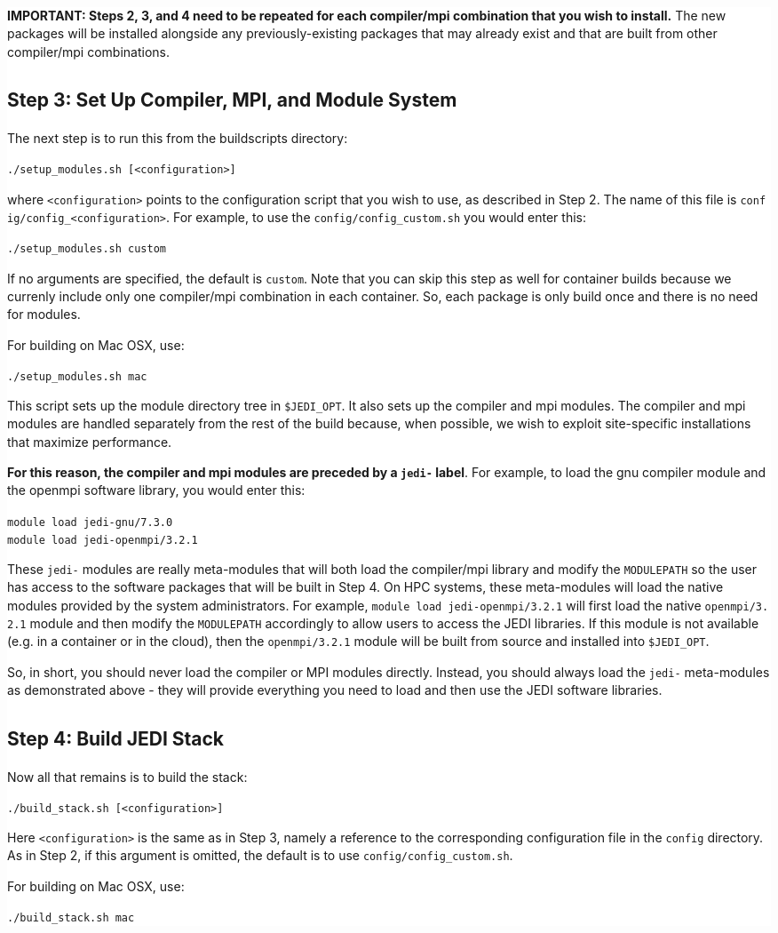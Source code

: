 **IMPORTANT: Steps 2, 3, and 4 need to be repeated for each compiler/mpi combination that you wish to install.**  The new packages will be installed alongside any previously-existing packages that may already exist and that are built from other compiler/mpi combinations.

## Step 3: Set Up Compiler, MPI, and Module System

The next step is to run this from the buildscripts directory:
```
./setup_modules.sh [<configuration>]
```
where `<configuration>` points to the configuration script that you wish to use, as described in Step 2.  The name of this file is `config/config_<configuration>`.  For example, to use the `config/config_custom.sh` you would enter this:
```
./setup_modules.sh custom
```
If no arguments are specified, the default is `custom`.  Note that you can skip this step as well for container builds because we currenly include only one compiler/mpi combination in each container.  So, each package is only build once and there is no need for modules.

For building on Mac OSX, use:
```
./setup_modules.sh mac
```

This script sets up the module directory tree in `$JEDI_OPT`.  It also sets up the compiler and mpi modules.  The compiler and mpi modules are handled separately from the rest of the build because, when possible, we wish to exploit site-specific installations that maximize performance.

**For this reason, the compiler and mpi modules are preceded by a `jedi-` label**.  For example, to load the gnu compiler module and the openmpi software library, you would enter this:
```
module load jedi-gnu/7.3.0
module load jedi-openmpi/3.2.1
```
These `jedi-` modules are really meta-modules that will both load the compiler/mpi library and modify the `MODULEPATH` so the user has access to the software packages that will be built in Step 4.  On HPC systems, these meta-modules will load the native modules provided by the system administrators.  For example, `module load jedi-openmpi/3.2.1` will first load the native `openmpi/3.2.1` module and then modify the `MODULEPATH` accordingly to allow users to access the JEDI libraries.  If this module is not available (e.g. in a container or in the cloud), then the `openmpi/3.2.1` module will be built from source and installed into `$JEDI_OPT`.

So, in short, you should never load the compiler or MPI modules directly.  Instead, you should always load the `jedi-` meta-modules as demonstrated above - they will provide everything you need to load and then use the JEDI software libraries.

## Step 4: Build JEDI Stack

Now all that remains is to build the stack:
```
./build_stack.sh [<configuration>]
```
Here `<configuration>` is the same as in Step 3, namely a reference to the corresponding configuration file in the `config` directory.  As in Step 2, if this argument is omitted, the default is to use `config/config_custom.sh`.

For building on Mac OSX, use:
~~~~~~~~
./build_stack.sh mac
~~~~~~~~